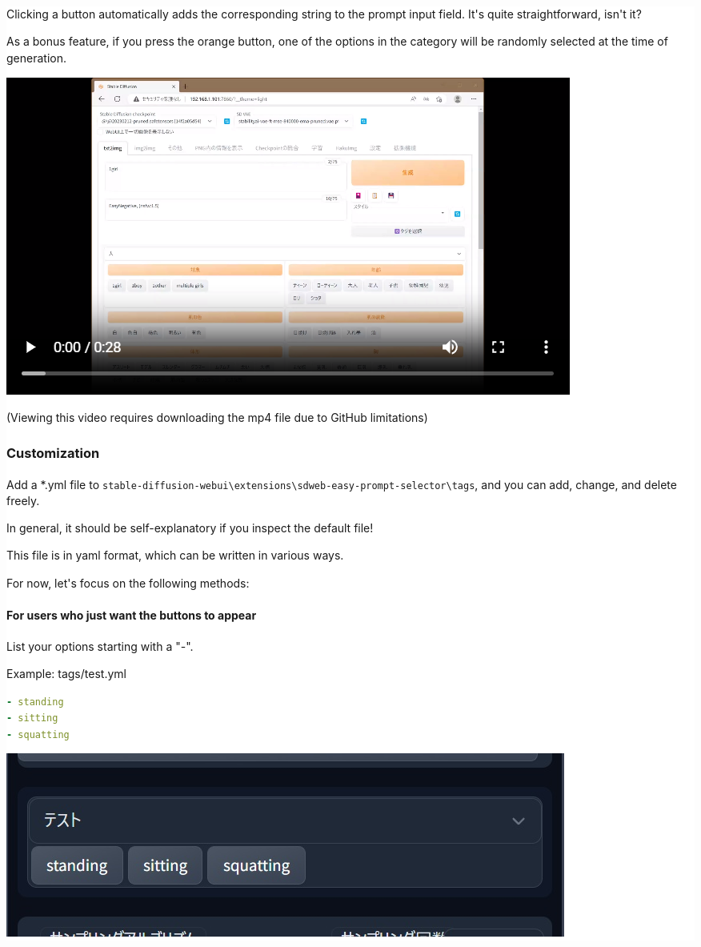 Clicking a button automatically adds the corresponding string to the prompt input field. It's quite straightforward, isn't it?

As a bonus feature, if you press the orange button, one of the options in the category will be randomly selected at the time of generation.

[![Random Generation](media/02-02.png)](media/%E3%83%A9%E3%83%B3%E3%83%80%E3%83%A0%E7%94%9F%E6%88%90.mp4)

(Viewing this video requires downloading the mp4 file due to GitHub limitations)

### Customization

Add a *.yml file to `stable-diffusion-webui\extensions\sdweb-easy-prompt-selector\tags`, and you can add, change, and delete freely.

In general, it should be self-explanatory if you inspect the default file!

This file is in yaml format, which can be written in various ways.

For now, let's focus on the following methods:

#### For users who just want the buttons to appear

List your options starting with a "-".

Example: tags/test.yml

```yml
- standing
- sitting
- squatting
```
![just buttons](media/01-03.jpeg)

